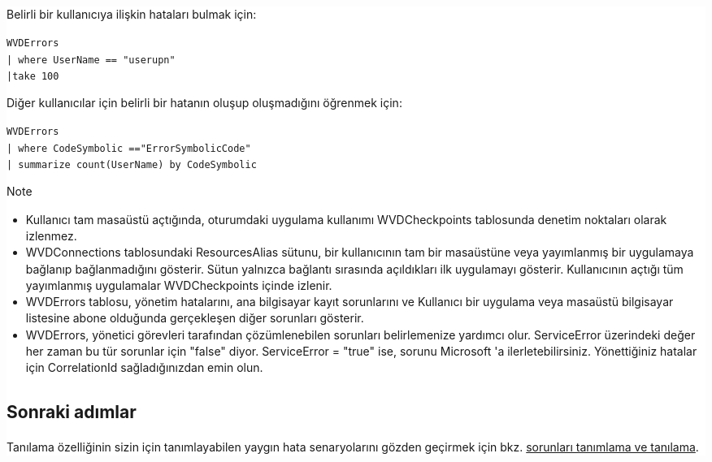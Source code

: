 Belirli bir kullanıcıya ilişkin hataları bulmak için:

```kusto
WVDErrors
| where UserName == "userupn"
|take 100
```

Diğer kullanıcılar için belirli bir hatanın oluşup oluşmadığını öğrenmek için:

```kusto
WVDErrors
| where CodeSymbolic =="ErrorSymbolicCode"
| summarize count(UserName) by CodeSymbolic
```


>[!NOTE]
>- Kullanıcı tam masaüstü açtığında, oturumdaki uygulama kullanımı WVDCheckpoints tablosunda denetim noktaları olarak izlenmez.
>- WVDConnections tablosundaki ResourcesAlias sütunu, bir kullanıcının tam bir masaüstüne veya yayımlanmış bir uygulamaya bağlanıp bağlanmadığını gösterir. Sütun yalnızca bağlantı sırasında açıldıkları ilk uygulamayı gösterir. Kullanıcının açtığı tüm yayımlanmış uygulamalar WVDCheckpoints içinde izlenir.
>- WVDErrors tablosu, yönetim hatalarını, ana bilgisayar kayıt sorunlarını ve Kullanıcı bir uygulama veya masaüstü bilgisayar listesine abone olduğunda gerçekleşen diğer sorunları gösterir.
>- WVDErrors, yönetici görevleri tarafından çözümlenebilen sorunları belirlemenize yardımcı olur. ServiceError üzerindeki değer her zaman bu tür sorunlar için "false" diyor. ServiceError = "true" ise, sorunu Microsoft 'a ilerletebilirsiniz. Yönettiğiniz hatalar için CorrelationId sağladığınızdan emin olun.

## <a name="next-steps"></a>Sonraki adımlar

Tanılama özelliğinin sizin için tanımlayabilen yaygın hata senaryolarını gözden geçirmek için bkz. [sorunları tanımlama ve tanılama](diagnostics-role-service.md#common-error-scenarios).